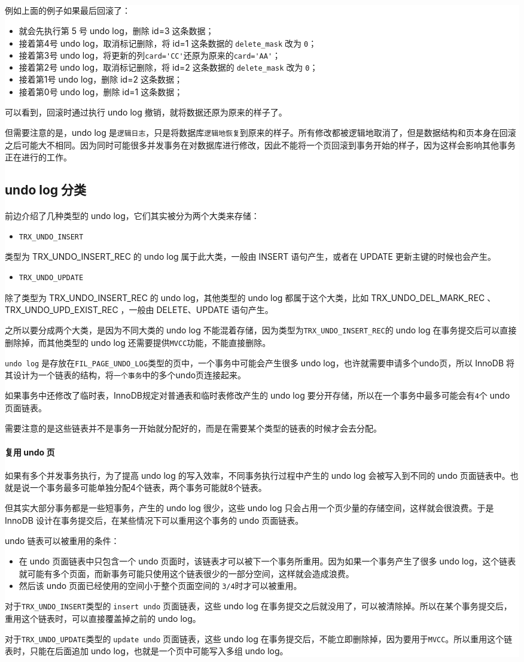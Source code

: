 例如上面的例子如果最后回滚了：

- 就会先执行第 5 号 undo log，删除 id=3 这条数据；
- 接着第4号 undo log，取消标记删除，将 id=1 这条数据的 `delete_mask` 改为 `0`；
- 接着第3号 undo log，将更新的列`card='CC'`还原为原来的`card='AA'`；
- 接着第2号 undo log，取消标记删除，将 id=2 这条数据的 `delete_mask` 改为 `0`；
- 接着第1号 undo log，删除 id=2 这条数据；
- 接着第0号 undo log，删除 id=1 这条数据；

可以看到，回滚时通过执行 undo log 撤销，就将数据还原为原来的样子了。

但需要注意的是，undo log 是`逻辑日志`，只是将数据库`逻辑地恢复`到原来的样子。所有修改都被逻辑地取消了，但是数据结构和页本身在回滚之后可能大不相同。因为同时可能很多并发事务在对数据库进行修改，因此不能将一个页回滚到事务开始的样子，因为这样会影响其他事务正在进行的工作。



## undo log 分类

前边介绍了几种类型的 undo log，它们其实被分为两个大类来存储：

- `TRX_UNDO_INSERT`

类型为 TRX_UNDO_INSERT_REC 的 undo log 属于此大类，一般由 INSERT 语句产生，或者在 UPDATE 更新主键的时候也会产生。

- `TRX_UNDO_UPDATE`

除了类型为 TRX_UNDO_INSERT_REC 的 undo log，其他类型的 undo log 都属于这个大类，比如  TRX_UNDO_DEL_MARK_REC 、 TRX_UNDO_UPD_EXIST_REC ，一般由 DELETE、UPDATE 语句产生。

之所以要分成两个大类，是因为不同大类的 undo log 不能混着存储，因为类型为`TRX_UNDO_INSERT_REC`的 undo log 在事务提交后可以直接删除掉，而其他类型的 undo log 还需要提供`MVCC`功能，不能直接删除。

`undo log` 是存放在`FIL_PAGE_UNDO_LOG`类型的页中，一个事务中可能会产生很多 undo log，也许就需要申请多个undo页，所以 InnoDB 将其设计为一个链表的结构，将`一个事务`中的多个undo页连接起来。

如果事务中还修改了临时表，InnoDB规定对普通表和临时表修改产生的 undo log 要分开存储，所以在一个事务中最多可能会有`4`个 undo 页面链表。

需要注意的是这些链表并不是事务一开始就分配好的，而是在需要某个类型的链表的时候才会去分配。



#### 复用 undo 页

如果有多个并发事务执行，为了提高 undo log 的写入效率，不同事务执行过程中产生的 undo log 会被写入到不同的 undo 页面链表中。也就是说一个事务最多可能单独分配4个链表，两个事务可能就8个链表。

但其实大部分事务都是一些短事务，产生的 undo log 很少，这些 undo log 只会占用一个页少量的存储空间，这样就会很浪费。于是 InnoDB 设计在事务提交后，在某些情况下可以重用这个事务的 undo 页面链表。

undo 链表可以被重用的条件：

- 在 undo 页面链表中只包含一个 undo 页面时，该链表才可以被下一个事务所重用。因为如果一个事务产生了很多 undo log，这个链表就可能有多个页面，而新事务可能只使用这个链表很少的一部分空间，这样就会造成浪费。
- 然后该 undo 页面已经使用的空间小于整个页面空间的 `3/4`时才可以被重用。

对于`TRX_UNDO_INSERT`类型的 `insert undo` 页面链表，这些 undo log 在事务提交之后就没用了，可以被清除掉。所以在某个事务提交后，重用这个链表时，可以直接覆盖掉之前的 undo log。

对于`TRX_UNDO_UPDATE`类型的 `update undo` 页面链表，这些 undo log 在事务提交后，不能立即删除掉，因为要用于`MVCC`。所以重用这个链表时，只能在后面追加 undo log，也就是一个页中可能写入多组 undo log。
